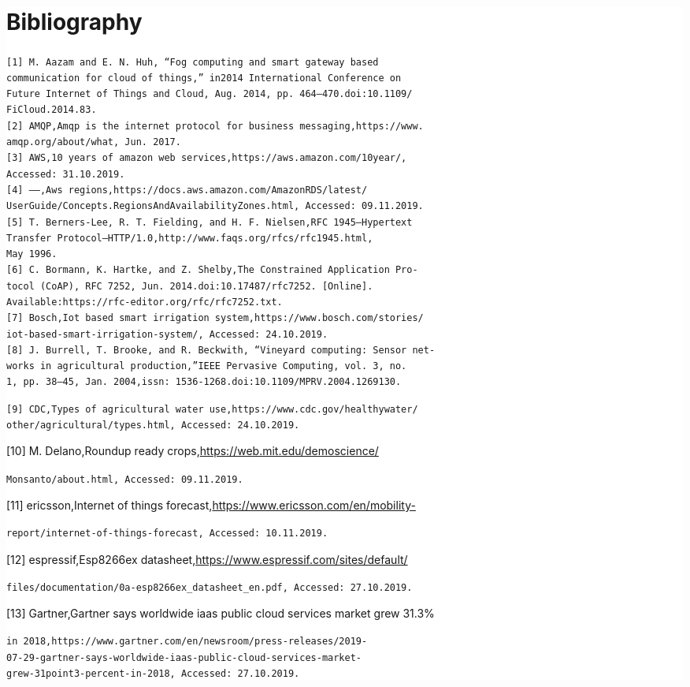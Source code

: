 
# Bibliography

```
[1] M. Aazam and E. N. Huh, “Fog computing and smart gateway based
communication for cloud of things,” in2014 International Conference on
Future Internet of Things and Cloud, Aug. 2014, pp. 464–470.doi:10.1109/
FiCloud.2014.83.
[2] AMQP,Amqp is the internet protocol for business messaging,https://www.
amqp.org/about/what, Jun. 2017.
[3] AWS,10 years of amazon web services,https://aws.amazon.com/10year/,
Accessed: 31.10.2019.
[4] ——,Aws regions,https://docs.aws.amazon.com/AmazonRDS/latest/
UserGuide/Concepts.RegionsAndAvailabilityZones.html, Accessed: 09.11.2019.
[5] T. Berners-Lee, R. T. Fielding, and H. F. Nielsen,RFC 1945–Hypertext
Transfer Protocol–HTTP/1.0,http://www.faqs.org/rfcs/rfc1945.html,
May 1996.
[6] C. Bormann, K. Hartke, and Z. Shelby,The Constrained Application Pro-
tocol (CoAP), RFC 7252, Jun. 2014.doi:10.17487/rfc7252. [Online].
Available:https://rfc-editor.org/rfc/rfc7252.txt.
[7] Bosch,Iot based smart irrigation system,https://www.bosch.com/stories/
iot-based-smart-irrigation-system/, Accessed: 24.10.2019.
[8] J. Burrell, T. Brooke, and R. Beckwith, “Vineyard computing: Sensor net-
works in agricultural production,”IEEE Pervasive Computing, vol. 3, no.
1, pp. 38–45, Jan. 2004,issn: 1536-1268.doi:10.1109/MPRV.2004.1269130.
```

```
[9] CDC,Types of agricultural water use,https://www.cdc.gov/healthywater/
other/agricultural/types.html, Accessed: 24.10.2019.
```
[10] M. Delano,Roundup ready crops,https://web.mit.edu/demoscience/

```
Monsanto/about.html, Accessed: 09.11.2019.
```
[11] ericsson,Internet of things forecast,https://www.ericsson.com/en/mobility-

```
report/internet-of-things-forecast, Accessed: 10.11.2019.
```
[12] espressif,Esp8266ex datasheet,https://www.espressif.com/sites/default/

```
files/documentation/0a-esp8266ex_datasheet_en.pdf, Accessed: 27.10.2019.
```
[13] Gartner,Gartner says worldwide iaas public cloud services market grew 31.3%

```
in 2018,https://www.gartner.com/en/newsroom/press-releases/2019-
07-29-gartner-says-worldwide-iaas-public-cloud-services-market-
grew-31point3-percent-in-2018, Accessed: 27.10.2019.
```
